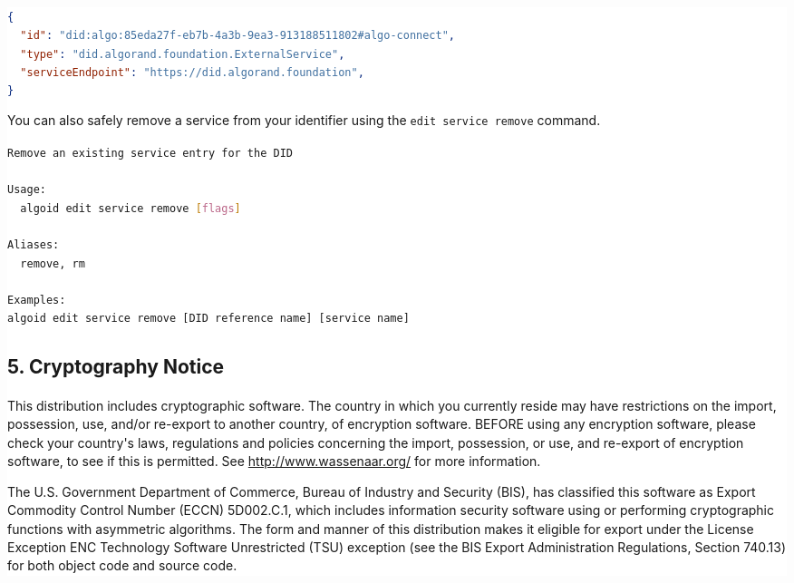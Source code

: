 ```json
{
  "id": "did:algo:85eda27f-eb7b-4a3b-9ea3-913188511802#algo-connect",
  "type": "did.algorand.foundation.ExternalService",
  "serviceEndpoint": "https://did.algorand.foundation",
}
```

You can also safely remove a service from your identifier using the
`edit service remove` command.

```sh
Remove an existing service entry for the DID

Usage:
  algoid edit service remove [flags]

Aliases:
  remove, rm

Examples:
algoid edit service remove [DID reference name] [service name]
```

## 5. Cryptography Notice

This distribution includes cryptographic software. The country in which you currently
reside may have restrictions on the import, possession, use, and/or re-export to another
country, of encryption software. BEFORE using any encryption software, please check your
country's laws, regulations and policies concerning the import, possession, or use, and
re-export of encryption software, to see if this is permitted.
See <http://www.wassenaar.org/> for more information.

The U.S. Government Department of Commerce, Bureau of Industry and Security (BIS), has
classified this software as Export Commodity Control Number (ECCN) 5D002.C.1, which
includes information security software using or performing cryptographic functions with
asymmetric algorithms. The form and manner of this distribution makes it eligible for
export under the License Exception ENC Technology Software Unrestricted (TSU) exception
(see the BIS Export Administration Regulations, Section 740.13) for both object code and
source code.
